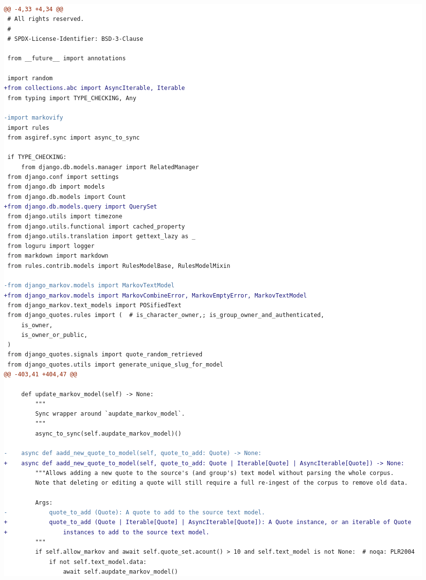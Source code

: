 ```diff
@@ -4,33 +4,34 @@
 # All rights reserved.
 #
 # SPDX-License-Identifier: BSD-3-Clause
 
 from __future__ import annotations
 
 import random
+from collections.abc import AsyncIterable, Iterable
 from typing import TYPE_CHECKING, Any
 
-import markovify
 import rules
 from asgiref.sync import async_to_sync
 
 if TYPE_CHECKING:
     from django.db.models.manager import RelatedManager
 from django.conf import settings
 from django.db import models
 from django.db.models import Count
+from django.db.models.query import QuerySet
 from django.utils import timezone
 from django.utils.functional import cached_property
 from django.utils.translation import gettext_lazy as _
 from loguru import logger
 from markdown import markdown
 from rules.contrib.models import RulesModelBase, RulesModelMixin
 
-from django_markov.models import MarkovTextModel
+from django_markov.models import MarkovCombineError, MarkovEmptyError, MarkovTextModel
 from django_markov.text_models import POSifiedText
 from django_quotes.rules import (  # is_character_owner,; is_group_owner_and_authenticated,
     is_owner,
     is_owner_or_public,
 )
 from django_quotes.signals import quote_random_retrieved
 from django_quotes.utils import generate_unique_slug_for_model
@@ -403,41 +404,47 @@
 
     def update_markov_model(self) -> None:
         """
         Sync wrapper around `aupdate_markov_model`.
         """
         async_to_sync(self.aupdate_markov_model)()
 
-    async def aadd_new_quote_to_model(self, quote_to_add: Quote) -> None:
+    async def aadd_new_quote_to_model(self, quote_to_add: Quote | Iterable[Quote] | AsyncIterable[Quote]) -> None:
         """Allows adding a new quote to the source's (and group's) text model without parsing the whole corpus.
         Note that deleting or editing a quote will still require a full re-ingest of the corpus to remove old data.
 
         Args:
-            quote_to_add (Quote): A quote to add to the source text model.
+            quote_to_add (Quote | Iterable[Quote] | AsyncIterable[Quote]): A Quote instance, or an iterable of Quote
+                instances to add to the source text model.
         """
         if self.allow_markov and await self.quote_set.acount() > 10 and self.text_model is not None:  # noqa: PLR2004
             if not self.text_model.data:
                 await self.aupdate_markov_model()
```